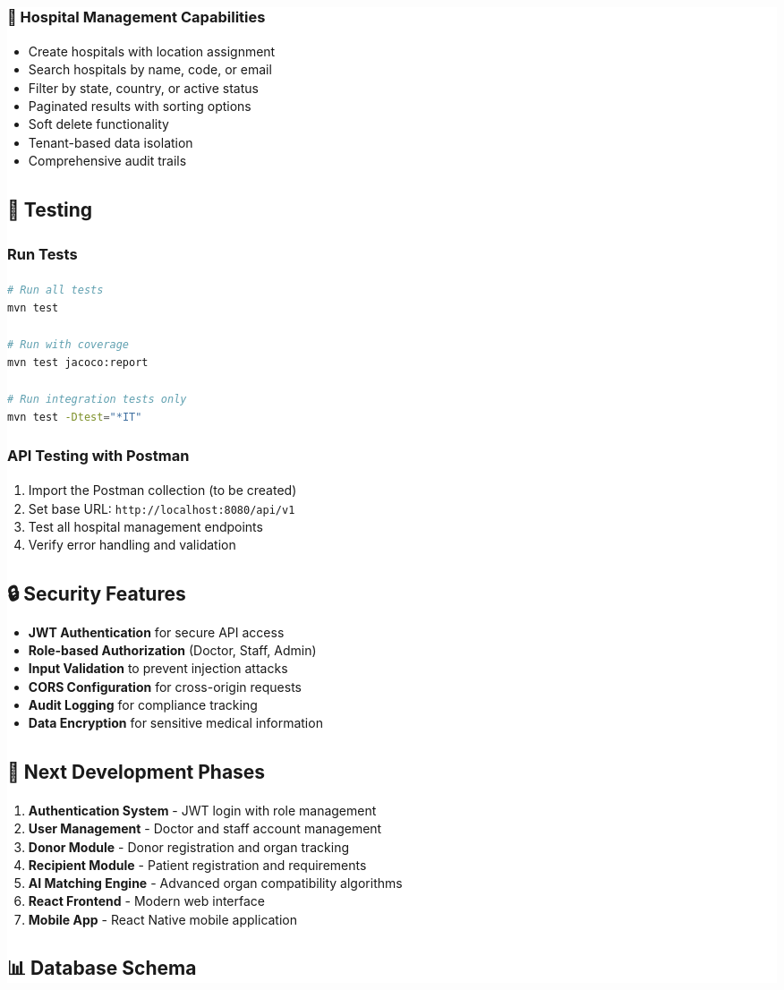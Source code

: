 ### 🔄 Hospital Management Capabilities
- Create hospitals with location assignment
- Search hospitals by name, code, or email
- Filter by state, country, or active status
- Paginated results with sorting options
- Soft delete functionality
- Tenant-based data isolation
- Comprehensive audit trails

## 🧪 Testing

### Run Tests
```bash
# Run all tests
mvn test

# Run with coverage
mvn test jacoco:report

# Run integration tests only
mvn test -Dtest="*IT"
```

### API Testing with Postman
1. Import the Postman collection (to be created)
2. Set base URL: `http://localhost:8080/api/v1`
3. Test all hospital management endpoints
4. Verify error handling and validation

## 🔒 Security Features

- **JWT Authentication** for secure API access
- **Role-based Authorization** (Doctor, Staff, Admin)
- **Input Validation** to prevent injection attacks
- **CORS Configuration** for cross-origin requests
- **Audit Logging** for compliance tracking
- **Data Encryption** for sensitive medical information

## 🚀 Next Development Phases

1. **Authentication System** - JWT login with role management
2. **User Management** - Doctor and staff account management
3. **Donor Module** - Donor registration and organ tracking
4. **Recipient Module** - Patient registration and requirements
5. **AI Matching Engine** - Advanced organ compatibility algorithms
6. **React Frontend** - Modern web interface
7. **Mobile App** - React Native mobile application

## 📊 Database Schema
